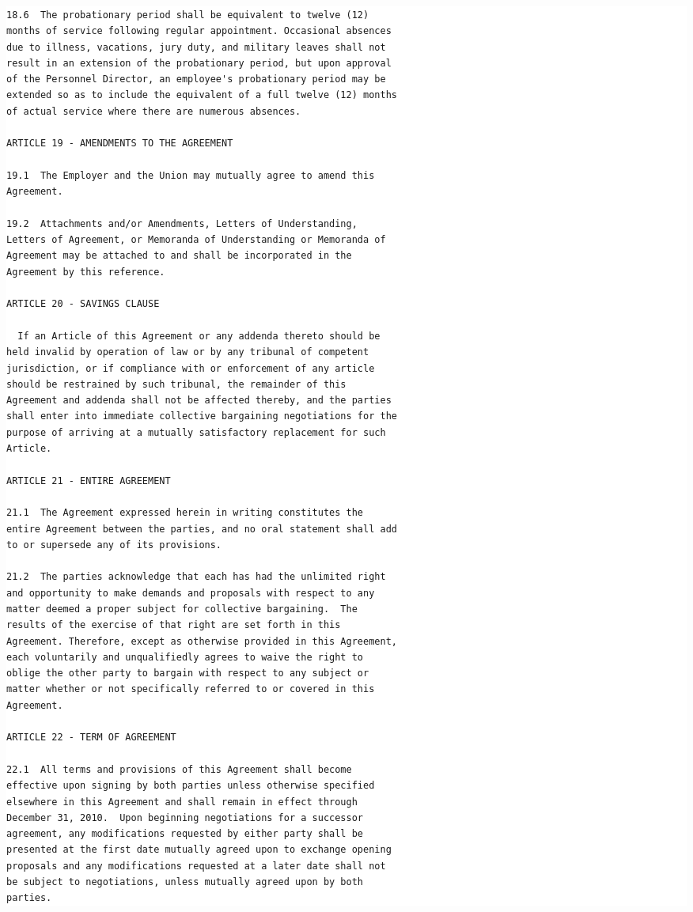     18.6  The probationary period shall be equivalent to twelve (12)  
    months of service following regular appointment. Occasional absences  
    due to illness, vacations, jury duty, and military leaves shall not  
    result in an extension of the probationary period, but upon approval  
    of the Personnel Director, an employee's probationary period may be  
    extended so as to include the equivalent of a full twelve (12) months  
    of actual service where there are numerous absences.  
  
    ARTICLE 19 - AMENDMENTS TO THE AGREEMENT  
  
    19.1  The Employer and the Union may mutually agree to amend this  
    Agreement.  
  
    19.2  Attachments and/or Amendments, Letters of Understanding,  
    Letters of Agreement, or Memoranda of Understanding or Memoranda of  
    Agreement may be attached to and shall be incorporated in the  
    Agreement by this reference.  
  
    ARTICLE 20 - SAVINGS CLAUSE  
  
      If an Article of this Agreement or any addenda thereto should be  
    held invalid by operation of law or by any tribunal of competent  
    jurisdiction, or if compliance with or enforcement of any article  
    should be restrained by such tribunal, the remainder of this  
    Agreement and addenda shall not be affected thereby, and the parties  
    shall enter into immediate collective bargaining negotiations for the  
    purpose of arriving at a mutually satisfactory replacement for such  
    Article.  
  
    ARTICLE 21 - ENTIRE AGREEMENT  
  
    21.1  The Agreement expressed herein in writing constitutes the  
    entire Agreement between the parties, and no oral statement shall add  
    to or supersede any of its provisions.  
  
    21.2  The parties acknowledge that each has had the unlimited right  
    and opportunity to make demands and proposals with respect to any  
    matter deemed a proper subject for collective bargaining.  The  
    results of the exercise of that right are set forth in this  
    Agreement. Therefore, except as otherwise provided in this Agreement,  
    each voluntarily and unqualifiedly agrees to waive the right to  
    oblige the other party to bargain with respect to any subject or  
    matter whether or not specifically referred to or covered in this  
    Agreement.  
  
    ARTICLE 22 - TERM OF AGREEMENT  
  
    22.1  All terms and provisions of this Agreement shall become  
    effective upon signing by both parties unless otherwise specified  
    elsewhere in this Agreement and shall remain in effect through  
    December 31, 2010.  Upon beginning negotiations for a successor  
    agreement, any modifications requested by either party shall be  
    presented at the first date mutually agreed upon to exchange opening  
    proposals and any modifications requested at a later date shall not  
    be subject to negotiations, unless mutually agreed upon by both  
    parties.  
  